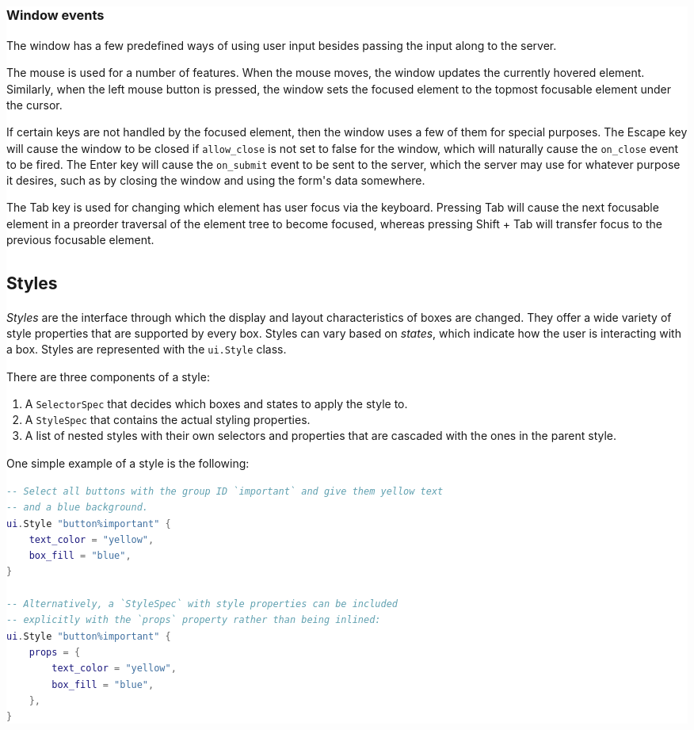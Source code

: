 ### Window events

The window has a few predefined ways of using user input besides passing the
input along to the server.

The mouse is used for a number of features. When the mouse moves, the window
updates the currently hovered element. Similarly, when the left mouse button is
pressed, the window sets the focused element to the topmost focusable element
under the cursor.

If certain keys are not handled by the focused element, then the window uses a
few of them for special purposes. The Escape key will cause the window to be
closed if `allow_close` is not set to false for the window, which will
naturally cause the `on_close` event to be fired. The Enter key will cause the
`on_submit` event to be sent to the server, which the server may use for
whatever purpose it desires, such as by closing the window and using the form's
data somewhere.

The Tab key is used for changing which element has user focus via the keyboard.
Pressing Tab will cause the next focusable element in a preorder traversal of
the element tree to become focused, whereas pressing Shift + Tab will transfer
focus to the previous focusable element.

Styles
------

_Styles_ are the interface through which the display and layout characteristics
of boxes are changed. They offer a wide variety of style properties that are
supported by every box. Styles can vary based on _states_, which indicate how
the user is interacting with a box. Styles are represented with the `ui.Style`
class.

There are three components of a style:

1. A `SelectorSpec` that decides which boxes and states to apply the style to.
2. A `StyleSpec` that contains the actual styling properties.
3. A list of nested styles with their own selectors and properties that are
   cascaded with the ones in the parent style.

One simple example of a style is the following:

```lua
-- Select all buttons with the group ID `important` and give them yellow text
-- and a blue background.
ui.Style "button%important" {
    text_color = "yellow",
    box_fill = "blue",
}

-- Alternatively, a `StyleSpec` with style properties can be included
-- explicitly with the `props` property rather than being inlined:
ui.Style "button%important" {
    props = {
        text_color = "yellow",
        box_fill = "blue",
    },
}
```
